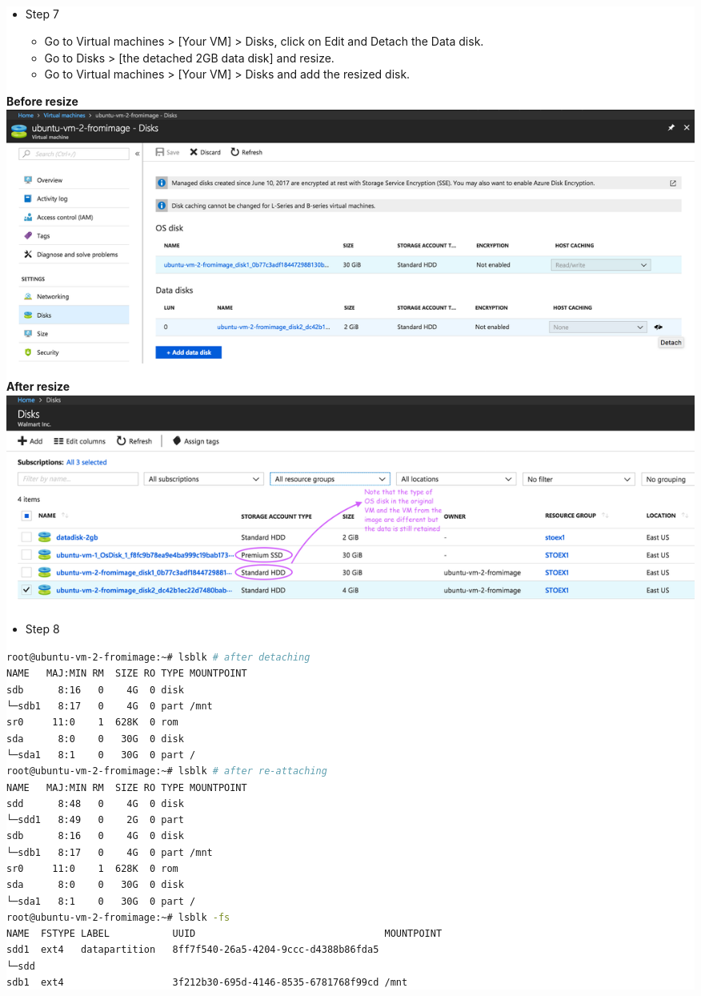 - Step 7

  - Go to Virtual machines > [Your VM] > Disks, click on Edit and Detach the Data disk.
  - Go to Disks > [the detached 2GB data disk] and resize.
  - Go to Virtual machines > [Your VM] > Disks and add the resized disk.

**Before resize**
![](/Azure/images/storage-ex2-before.png)

**After resize**
![](/Azure/images/storage-ex2-resize.png)

- Step 8

```bash
root@ubuntu-vm-2-fromimage:~# lsblk # after detaching
NAME   MAJ:MIN RM  SIZE RO TYPE MOUNTPOINT
sdb      8:16   0    4G  0 disk
└─sdb1   8:17   0    4G  0 part /mnt
sr0     11:0    1  628K  0 rom  
sda      8:0    0   30G  0 disk
└─sda1   8:1    0   30G  0 part /
root@ubuntu-vm-2-fromimage:~# lsblk # after re-attaching
NAME   MAJ:MIN RM  SIZE RO TYPE MOUNTPOINT
sdd      8:48   0    4G  0 disk
└─sdd1   8:49   0    2G  0 part
sdb      8:16   0    4G  0 disk
└─sdb1   8:17   0    4G  0 part /mnt
sr0     11:0    1  628K  0 rom  
sda      8:0    0   30G  0 disk
└─sda1   8:1    0   30G  0 part /
root@ubuntu-vm-2-fromimage:~# lsblk -fs
NAME  FSTYPE LABEL           UUID                                 MOUNTPOINT
sdd1  ext4   datapartition   8ff7f540-26a5-4204-9ccc-d4388b86fda5
└─sdd                                                             
sdb1  ext4                   3f212b30-695d-4146-8535-6781768f99cd /mnt
```